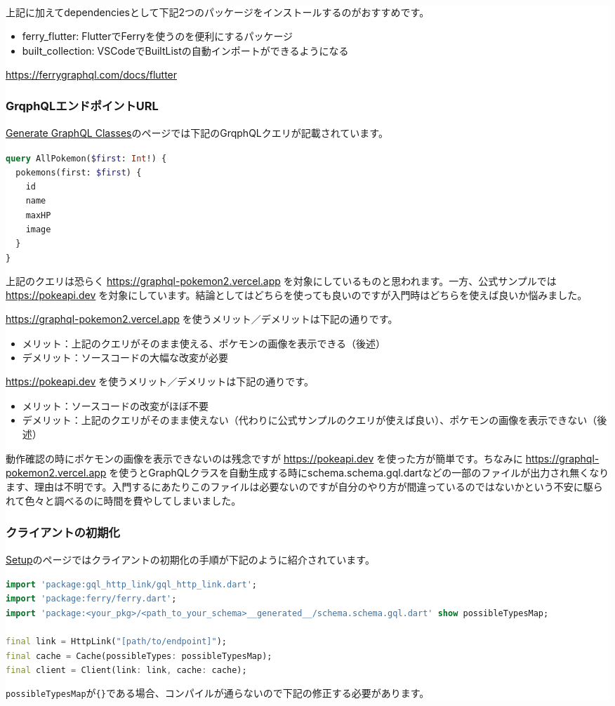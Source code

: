 上記に加えてdependenciesとして下記2つのパッケージをインストールするのがおすすめです。

- ferry_flutter: FlutterでFerryを使うのを便利にするパッケージ
- built_collection: VSCodeでBuiltListの自動インポートができるようになる

https://ferrygraphql.com/docs/flutter

### GrqphQLエンドポイントURL

[Generate GraphQL Classes](https://ferrygraphql.com/docs/codegen#how-it-works)のページでは下記のGrqphQLクエリが記載されています。

```graphql:all_pokemon.graphql
query AllPokemon($first: Int!) {
  pokemons(first: $first) {
    id
    name
    maxHP
    image
  }
}
```

上記のクエリは恐らく https://graphql-pokemon2.vercel.app を対象にしているものと思われます。一方、公式サンプルでは https://pokeapi.dev を対象にしています。結論としてはどちらを使っても良いのですが入門時はどちらを使えば良いか悩みました。

https://graphql-pokemon2.vercel.app を使うメリット／デメリットは下記の通りです。

- メリット：上記のクエリがそのまま使える、ポケモンの画像を表示できる（後述）
- デメリット：ソースコードの大幅な改変が必要

https://pokeapi.dev を使うメリット／デメリットは下記の通りです。

- メリット：ソースコードの改変がほぼ不要
- デメリット：上記のクエリがそのまま使えない（代わりに公式サンプルのクエリが使えば良い）、ポケモンの画像を表示できない（後述）

動作確認の時にポケモンの画像を表示できないのは残念ですが https://pokeapi.dev を使った方が簡単です。ちなみに https://graphql-pokemon2.vercel.app を使うとGraphQLクラスを自動生成する時にschema.schema.gql.dartなどの一部のファイルが出力され無くなります、理由は不明です。入門するにあたりこのファイルは必要ないのですが自分のやり方が間違っているのではないかという不安に駆られて色々と調べるのに時間を費やしてしまいました。

### クライアントの初期化

[Setup](https://ferrygraphql.com/docs/setup#initialize-the-client)のページではクライアントの初期化の手順が下記のように紹介されています。

```dart
import 'package:gql_http_link/gql_http_link.dart';
import 'package:ferry/ferry.dart';
import 'package:<your_pkg>/<path_to_your_schema>__generated__/schema.schema.gql.dart' show possibleTypesMap;

final link = HttpLink("[path/to/endpoint]");
final cache = Cache(possibleTypes: possibleTypesMap);
final client = Client(link: link, cache: cache);
```

`possibleTypesMap`が`{}`である場合、コンパイルが通らないので下記の修正する必要があります。
